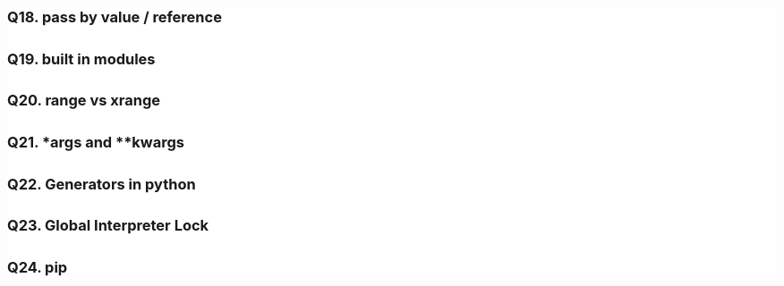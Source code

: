 ### Q18. pass by value / reference

### Q19. built in modules

### Q20. range vs xrange

### Q21. *args and **kwargs

### Q22. Generators in python

### Q23. Global Interpreter Lock

### Q24. pip